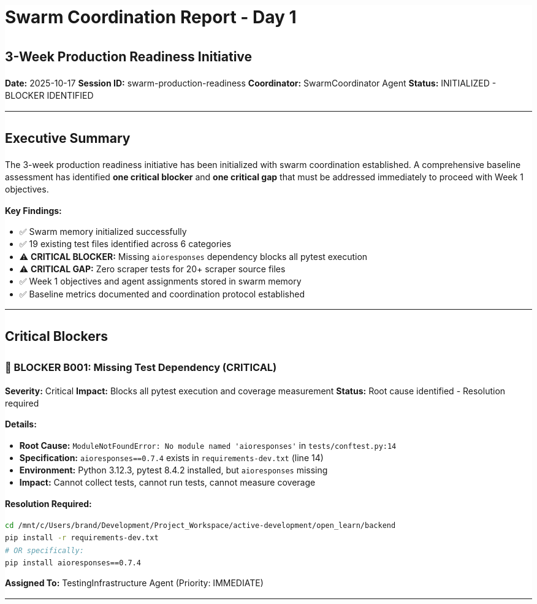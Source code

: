 # Swarm Coordination Report - Day 1
## 3-Week Production Readiness Initiative

**Date:** 2025-10-17
**Session ID:** swarm-production-readiness
**Coordinator:** SwarmCoordinator Agent
**Status:** INITIALIZED - BLOCKER IDENTIFIED

---

## Executive Summary

The 3-week production readiness initiative has been initialized with swarm coordination established. A comprehensive baseline assessment has identified **one critical blocker** and **one critical gap** that must be addressed immediately to proceed with Week 1 objectives.

**Key Findings:**
- ✅ Swarm memory initialized successfully
- ✅ 19 existing test files identified across 6 categories
- ⚠️ **CRITICAL BLOCKER:** Missing `aioresponses` dependency blocks all pytest execution
- ⚠️ **CRITICAL GAP:** Zero scraper tests for 20+ scraper source files
- ✅ Week 1 objectives and agent assignments stored in swarm memory
- ✅ Baseline metrics documented and coordination protocol established

---

## Critical Blockers

### 🚨 BLOCKER B001: Missing Test Dependency (CRITICAL)

**Severity:** Critical
**Impact:** Blocks all pytest execution and coverage measurement
**Status:** Root cause identified - Resolution required

**Details:**
- **Root Cause:** `ModuleNotFoundError: No module named 'aioresponses'` in `tests/conftest.py:14`
- **Specification:** `aioresponses==0.7.4` exists in `requirements-dev.txt` (line 14)
- **Environment:** Python 3.12.3, pytest 8.4.2 installed, but `aioresponses` missing
- **Impact:** Cannot collect tests, cannot run tests, cannot measure coverage

**Resolution Required:**
```bash
cd /mnt/c/Users/brand/Development/Project_Workspace/active-development/open_learn/backend
pip install -r requirements-dev.txt
# OR specifically:
pip install aioresponses==0.7.4
```

**Assigned To:** TestingInfrastructure Agent (Priority: IMMEDIATE)

---
